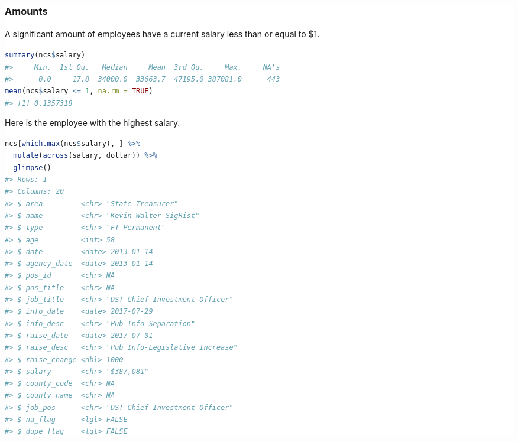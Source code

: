 
### Amounts

A significant amount of employees have a current salary less than or
equal to $1.

``` r
summary(ncs$salary)
#>     Min.  1st Qu.   Median     Mean  3rd Qu.     Max.     NA's 
#>      0.0     17.8  34000.0  33663.7  47195.0 387081.0      443
mean(ncs$salary <= 1, na.rm = TRUE)
#> [1] 0.1357318
```

Here is the employee with the highest salary.

``` r
ncs[which.max(ncs$salary), ] %>% 
  mutate(across(salary, dollar)) %>% 
  glimpse()
#> Rows: 1
#> Columns: 20
#> $ area         <chr> "State Treasurer"
#> $ name         <chr> "Kevin Walter SigRist"
#> $ type         <chr> "FT Permanent"
#> $ age          <int> 58
#> $ date         <date> 2013-01-14
#> $ agency_date  <date> 2013-01-14
#> $ pos_id       <chr> NA
#> $ pos_title    <chr> NA
#> $ job_title    <chr> "DST Chief Investment Officer"
#> $ info_date    <date> 2017-07-29
#> $ info_desc    <chr> "Pub Info-Separation"
#> $ raise_date   <date> 2017-07-01
#> $ raise_desc   <chr> "Pub Info-Legislative Increase"
#> $ raise_change <dbl> 1000
#> $ salary       <chr> "$387,081"
#> $ county_code  <chr> NA
#> $ county_name  <chr> NA
#> $ job_pos      <chr> "DST Chief Investment Officer"
#> $ na_flag      <lgl> FALSE
#> $ dupe_flag    <lgl> FALSE
```
